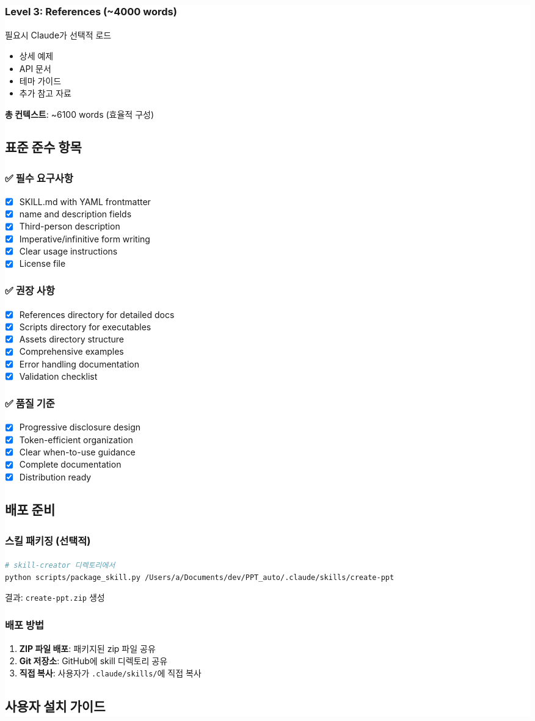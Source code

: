 ### Level 3: References (~4000 words)
필요시 Claude가 선택적 로드
- 상세 예제
- API 문서
- 테마 가이드
- 추가 참고 자료

**총 컨텍스트**: ~6100 words (효율적 구성)

## 표준 준수 항목

### ✅ 필수 요구사항
- [x] SKILL.md with YAML frontmatter
- [x] name and description fields
- [x] Third-person description
- [x] Imperative/infinitive form writing
- [x] Clear usage instructions
- [x] License file

### ✅ 권장 사항
- [x] References directory for detailed docs
- [x] Scripts directory for executables
- [x] Assets directory structure
- [x] Comprehensive examples
- [x] Error handling documentation
- [x] Validation checklist

### ✅ 품질 기준
- [x] Progressive disclosure design
- [x] Token-efficient organization
- [x] Clear when-to-use guidance
- [x] Complete documentation
- [x] Distribution ready

## 배포 준비

### 스킬 패키징 (선택적)
```bash
# skill-creator 디렉토리에서
python scripts/package_skill.py /Users/a/Documents/dev/PPT_auto/.claude/skills/create-ppt
```

결과: `create-ppt.zip` 생성

### 배포 방법
1. **ZIP 파일 배포**: 패키지된 zip 파일 공유
2. **Git 저장소**: GitHub에 skill 디렉토리 공유
3. **직접 복사**: 사용자가 `.claude/skills/`에 직접 복사

## 사용자 설치 가이드
